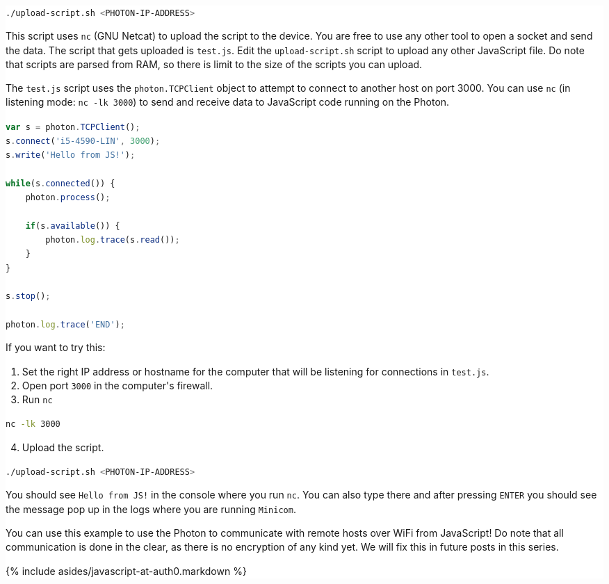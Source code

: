 ```sh
./upload-script.sh <PHOTON-IP-ADDRESS>
```

This script uses `nc` (GNU Netcat) to upload the script to the device. You are free to use any other tool to open a socket and send the data. The script that gets uploaded is `test.js`. Edit the `upload-script.sh` script to upload any other JavaScript file. Do note that scripts are parsed from RAM, so there is limit to the size of the scripts you can upload.

The `test.js` script uses the `photon.TCPClient` object to attempt to connect to another host on port 3000. You can use `nc` (in listening mode: `nc -lk 3000`) to send and receive data to JavaScript code running on the Photon.

```javascript
var s = photon.TCPClient();
s.connect('i5-4590-LIN', 3000);
s.write('Hello from JS!');

while(s.connected()) {
    photon.process();

    if(s.available()) {
        photon.log.trace(s.read());
    }
}

s.stop();

photon.log.trace('END');
```

If you want to try this:

1. Set the right IP address or hostname for the computer that will be listening for connections in `test.js`.
2. Open port `3000` in the computer's firewall.
3. Run `nc`

```sh
nc -lk 3000
```

4. Upload the script.

```sh
./upload-script.sh <PHOTON-IP-ADDRESS>
```

You should see `Hello from JS!` in the console where you run `nc`. You can also type there and after pressing `ENTER` you should see the message pop up in the logs where you are running `Minicom`.

<video width="600" src="https://cdn.auth0.com/blog/iot1/TCP.mp4" controls></video>

You can use this example to use the Photon to communicate with remote hosts over WiFi from JavaScript! Do note that all communication is done in the clear, as there is no encryption of any kind yet. We will fix this in future posts in this series.

{% include asides/javascript-at-auth0.markdown %}
